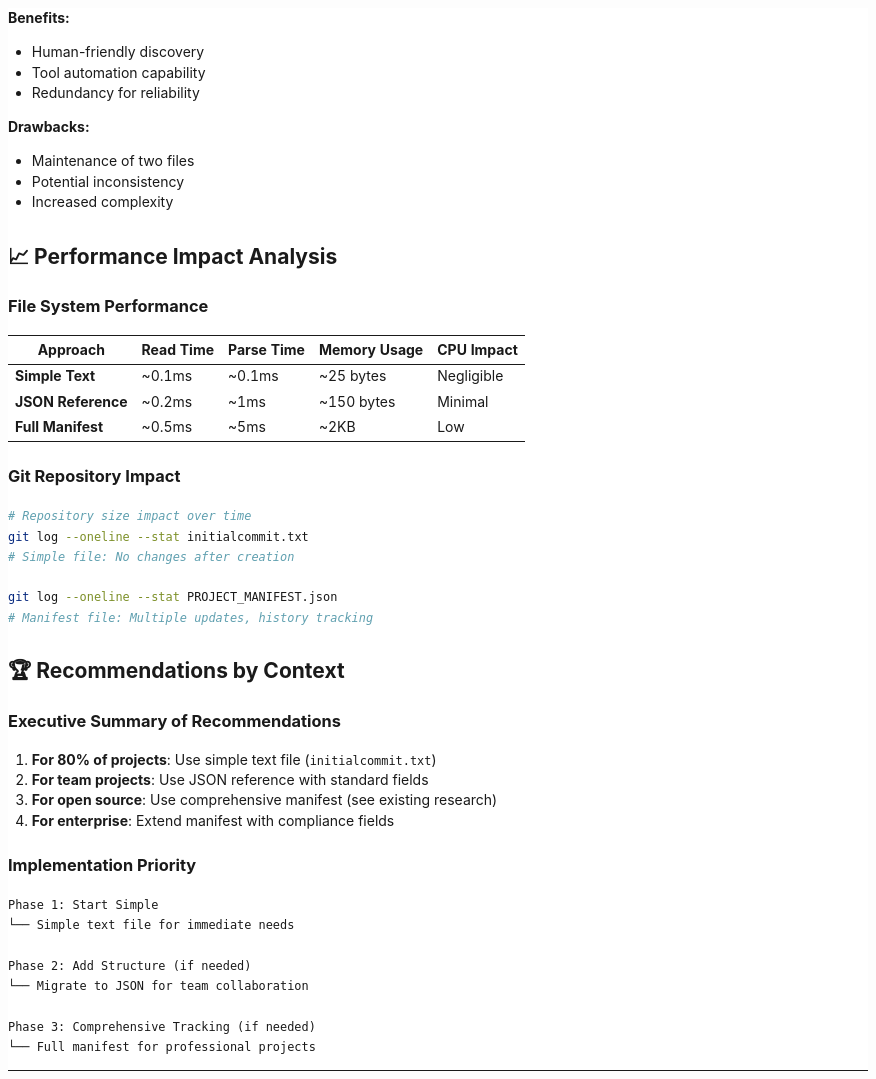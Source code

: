 **Benefits:**
- Human-friendly discovery
- Tool automation capability
- Redundancy for reliability

**Drawbacks:**
- Maintenance of two files
- Potential inconsistency
- Increased complexity

## 📈 Performance Impact Analysis

### File System Performance

| Approach | Read Time | Parse Time | Memory Usage | CPU Impact |
|----------|-----------|------------|--------------|------------|
| **Simple Text** | ~0.1ms | ~0.1ms | ~25 bytes | Negligible |
| **JSON Reference** | ~0.2ms | ~1ms | ~150 bytes | Minimal |
| **Full Manifest** | ~0.5ms | ~5ms | ~2KB | Low |

### Git Repository Impact

```bash
# Repository size impact over time
git log --oneline --stat initialcommit.txt
# Simple file: No changes after creation

git log --oneline --stat PROJECT_MANIFEST.json  
# Manifest file: Multiple updates, history tracking
```

## 🏆 Recommendations by Context

### Executive Summary of Recommendations

1. **For 80% of projects**: Use simple text file (`initialcommit.txt`)
2. **For team projects**: Use JSON reference with standard fields
3. **For open source**: Use comprehensive manifest (see existing research)
4. **For enterprise**: Extend manifest with compliance fields

### Implementation Priority

```text
Phase 1: Start Simple
└── Simple text file for immediate needs

Phase 2: Add Structure (if needed)
└── Migrate to JSON for team collaboration

Phase 3: Comprehensive Tracking (if needed)  
└── Full manifest for professional projects
```

---